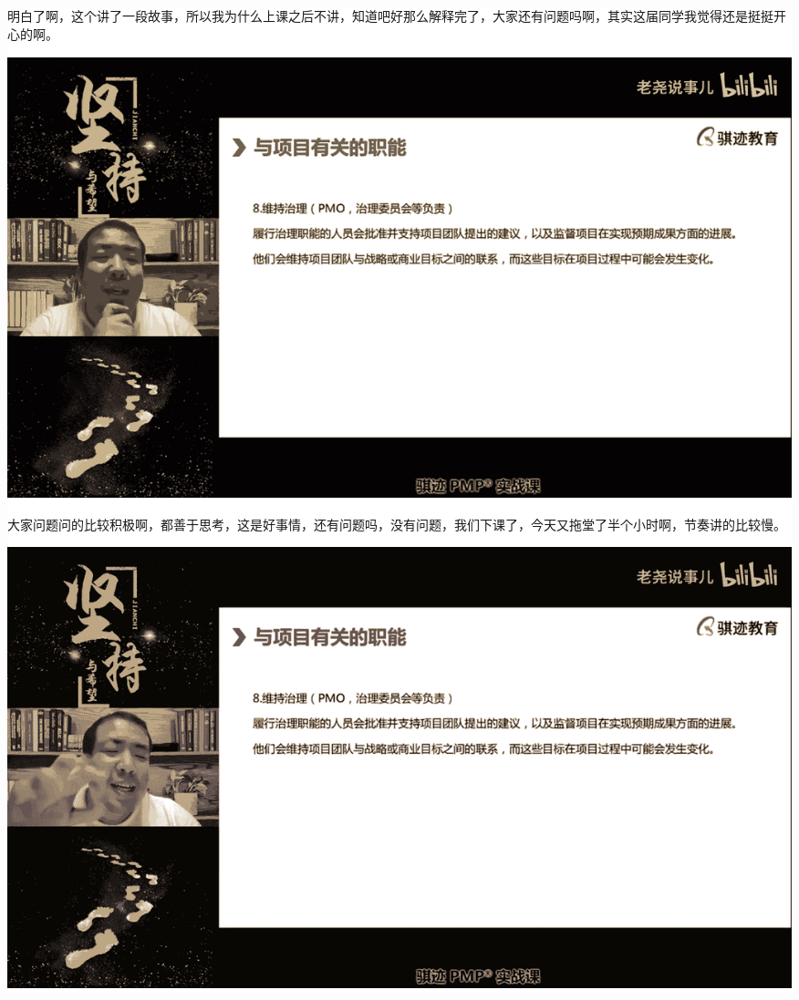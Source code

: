 明白了啊，这个讲了一段故事，所以我为什么上课之后不讲，知道吧好那么解释完了，大家还有问题吗啊，其实这届同学我觉得还是挺挺开心的啊。



![](img/75d9d07071136ff300fadd92d822f484_307.png)

大家问题问的比较积极啊，都善于思考，这是好事情，还有问题吗，没有问题，我们下课了，今天又拖堂了半个小时啊，节奏讲的比较慢。



![](img/75d9d07071136ff300fadd92d822f484_309.png)
